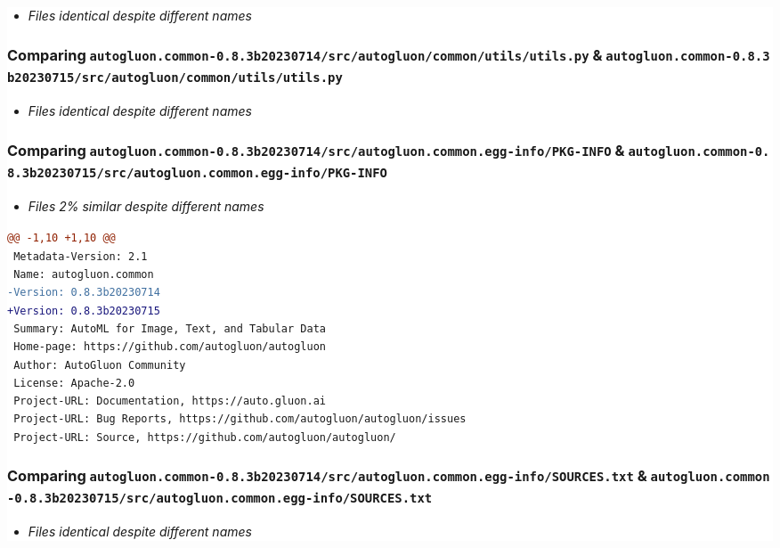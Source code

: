  * *Files identical despite different names*

### Comparing `autogluon.common-0.8.3b20230714/src/autogluon/common/utils/utils.py` & `autogluon.common-0.8.3b20230715/src/autogluon/common/utils/utils.py`

 * *Files identical despite different names*

### Comparing `autogluon.common-0.8.3b20230714/src/autogluon.common.egg-info/PKG-INFO` & `autogluon.common-0.8.3b20230715/src/autogluon.common.egg-info/PKG-INFO`

 * *Files 2% similar despite different names*

```diff
@@ -1,10 +1,10 @@
 Metadata-Version: 2.1
 Name: autogluon.common
-Version: 0.8.3b20230714
+Version: 0.8.3b20230715
 Summary: AutoML for Image, Text, and Tabular Data
 Home-page: https://github.com/autogluon/autogluon
 Author: AutoGluon Community
 License: Apache-2.0
 Project-URL: Documentation, https://auto.gluon.ai
 Project-URL: Bug Reports, https://github.com/autogluon/autogluon/issues
 Project-URL: Source, https://github.com/autogluon/autogluon/
```

### Comparing `autogluon.common-0.8.3b20230714/src/autogluon.common.egg-info/SOURCES.txt` & `autogluon.common-0.8.3b20230715/src/autogluon.common.egg-info/SOURCES.txt`

 * *Files identical despite different names*

